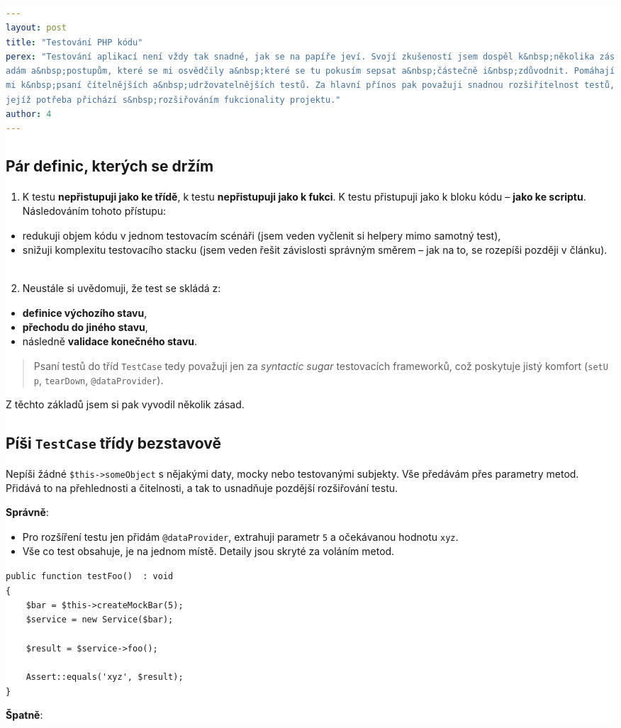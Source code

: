 ```yaml
---
layout: post
title: "Testování PHP kódu"
perex: "Testování aplikací není vždy tak snadné, jak se na papíře jeví. Svojí zkušeností jsem dospěl k&nbsp;několika zásadám a&nbsp;postupům, které se mi osvědčily a&nbsp;které se tu pokusím sepsat a&nbsp;částečně i&nbsp;zdůvodnit. Pomáhají mi k&nbsp;psaní čítelnějších a&nbsp;udržovatelnějších testů. Za hlavní přínos pak považuji snadnou rozšiřitelnost testů, jejíž potřeba přichází s&nbsp;rozšiřováním fukcionality projektu."
author: 4
---
```


## Pár definic, kterých se držím
1. K&nbsp;testu **nepřistupuji jako ke třídě**, k&nbsp;testu **nepřistupuji jako k&nbsp;fukci**. 
  K&nbsp;testu přistupuji jako k&nbsp;bloku kódu – **jako ke scriptu**. Následováním tohoto přístupu:
 * redukuji objem kódu v&nbsp;jednom testovacím scénáři (jsem veden vyčlenit si helpery mimo samotný test), 
 * snižuji komplexitu testovacího stacku (jsem veden řešit závislosti správným směrem – jak na to, 
   se rozepíši později v článku).
<br /><br />
2. Neustále si uvědomuji, že test se skládá z:
 * **definice výchozího stavu**, 
 * **přechodu do jiného stavu**,
 * následně **validace konečného stavu**.

<blockquote class="alert alert-warning">
    <p>
		Psaní testů do tříd <code>TestCase</code> tedy považuji jen za <em>syntactic sugar</em> testovacích frameworků,
		což poskytuje jistý komfort (<code>setUp</code>, <code>tearDown</code>, <code>@dataProvider</code>). 
    </p>
</blockquote>

Z&nbsp;těchto základů jsem si pak vyvodil několik zásad.

## Píši `TestCase` třídy bezstavově
Nepíši žádné `$this->someObject` s&nbsp;nějakými daty, mocky nebo testovanými subjekty. Vše předávám přes parametry 
metod. Přidává to na přehlednosti a&nbsp;čitelnosti, a&nbsp;tak to usnadňuje pozdější rozšiřování testu.

**Správně**:

* Pro rozšíření testu jen přidám `@dataProvider`, extrahuji parametr `5` a očekávanou hodnotu `xyz`.
* Vše co test obsahuje, je na jednom místě. Detaily jsou skryté za voláním metod.

```language-php
public function testFoo()  : void
{
	$bar = $this->createMockBar(5);
	$service = new Service($bar);
	
	$result = $service->foo();
	
	Assert::equals('xyz', $result);
}

```
**Špatně**:
